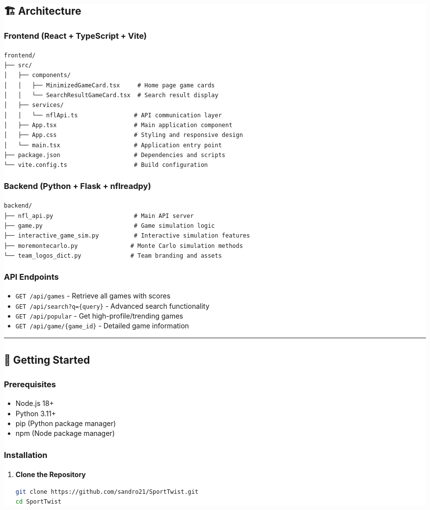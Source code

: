 
## 🏗️ **Architecture**

### **Frontend** (React + TypeScript + Vite)
```
frontend/
├── src/
│   ├── components/
│   │   ├── MinimizedGameCard.tsx     # Home page game cards
│   │   └── SearchResultGameCard.tsx  # Search result display
│   ├── services/
│   │   └── nflApi.ts                # API communication layer
│   ├── App.tsx                      # Main application component
│   ├── App.css                      # Styling and responsive design
│   └── main.tsx                     # Application entry point
├── package.json                     # Dependencies and scripts
└── vite.config.ts                   # Build configuration
```

### **Backend** (Python + Flask + nflreadpy)
```
backend/
├── nfl_api.py                       # Main API server
├── game.py                          # Game simulation logic
├── interactive_game_sim.py          # Interactive simulation features
├── moremontecarlo.py               # Monte Carlo simulation methods
└── team_logos_dict.py              # Team branding and assets
```

### **API Endpoints**
- `GET /api/games` - Retrieve all games with scores
- `GET /api/search?q={query}` - Advanced search functionality
- `GET /api/popular` - Get high-profile/trending games
- `GET /api/game/{game_id}` - Detailed game information

---

## 🚀 **Getting Started**

### **Prerequisites**
- Node.js 18+ 
- Python 3.11+
- pip (Python package manager)
- npm (Node package manager)

### **Installation**

1. **Clone the Repository**
   ```bash
   git clone https://github.com/sandro21/SportTwist.git
   cd SportTwist
   ```

